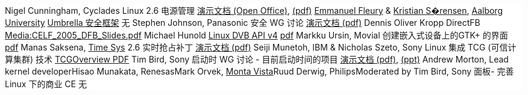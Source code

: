 <tr class="odd">
<td align="left">Nigel Cunningham, Cyclades</td>
<td align="left">Linux 2.6 电源管理</td>
<td align="left"><a href="http://elinux.org/images/5/54/Linux_2.6_Power_Management.sxi" title="Linux 2.6 Power Management.sxi">演示文档 (Open Office)</a>, <a href="http://elinux.org/images/e/ef/Linux_2.6_Power_Management.pdf" title="Linux 2.6 Power Management.pdf">(pdf)</a></td>
</tr>
<tr class="even">
<td align="left"><a href="http://www.cs.aau.dk/~fleury">Emmanuel Fleury</a> &amp; <a href="http://www.cs.aau.dk/~ks">Kristian S�rensen</a>, <a href="http://www.aau.dk">Aalborg University</a></td>
<td align="left"><a href="http://umbrella.sf.net">Umbrella 安全框架</a></td>
<td align="left">无</td>
</tr>
<tr class="odd">
<td align="left">Stephen Johnson, Panasonic</td>
<td align="left">安全 WG 讨论</td>
<td align="left"><a href="http://elinux.org/images/b/b1/SECWG-Discussion-Plenary2005.pdf" title="SECWG-Discussion-Plenary2005.pdf">演示文档 (pdf)</a></td>
</tr>
<tr class="even">
<td align="left">Dennis Oliver Kropp</td>
<td align="left">DirectFB</td>
<td align="left"><a href="http://elinux.org/images/d/d4/CELF_2005_DFB_Slides.pdf" title="CELF 2005 DFB Slides.pdf">Media:CELF_2005_DFB_Slides.pdf</a></td>
</tr>
<tr class="odd">
<td align="left">Michael Hunold</td>
<td align="left"><a href="http://www.linuxtv.org">Linux DVB API v4</a></td>
<td align="left"><a href="http://elinux.org/images/1/13/Celf_linux_dvb_v4.pdf" title="Celf linux dvb v4.pdf">pdf</a></td>
</tr>
<tr class="even">
<td align="left">Markku Ursin, Movial</td>
<td align="left">创建嵌入式设备上的GTK+ 的界面</td>
<td align="left"><a href="http://elinux.org/images/0/03/20050126-gtk.pdf" title="20050126-gtk.pdf">pdf</a></td>
</tr>
<tr class="odd">
<td align="left">Manas Saksena, <a href="http://elinux.org/Time_Sys" title="Time Sys">Time Sys</a></td>
<td align="left">2.6 实时抢占补丁</td>
<td align="left"><a href="http://elinux.org/images/4/4e/Real-Time-Preemption-Patchset.pdf" title="Real-Time-Preemption-Patchset.pdf">演示文档 (pdf)</a></td>
</tr>
<tr class="even">
<td align="left">Seiji Munetoh, IBM &amp; Nicholas Szeto, Sony</td>
<td align="left">Linux 集成 TCG (可信计算集群) 技术</td>
<td align="left"><a href="http://elinux.org/images/4/4d/TCG_CELF_050125.pdf" title="TCG CELF 050125.pdf">TCGOverview PDF</a></td>
</tr>
<tr class="odd">
<td align="left">Tim Bird, Sony</td>
<td align="left">启动时 WG 讨论 - 目前启动时间的项目</td>
<td align="left"><a href="http://elinux.org/images/7/74/BTWG-Discussion-Plenary2005.pdf" title="BTWG-Discussion-Plenary2005.pdf">演示文档 (pdf)</a>, <a href="http://elinux.org/images/3/38/BTWG-Discussion-Plenary2005.ppt" title="BTWG-Discussion-Plenary2005.ppt">(ppt)</a></td>
</tr>
<tr class="even">
<td align="left">Andrew Morton, Lead kernel developerHisao Munakata, RenesasMark Orvek, <a href="http://elinux.org/Monta_Vista" title="Monta Vista">Monta Vista</a>Ruud Derwig, PhilipsModerated by Tim Bird, Sony</td>
<td align="left">面板- 完善 Linux 下的商业 CE </td>
<td align="left">无</td>
</tr>